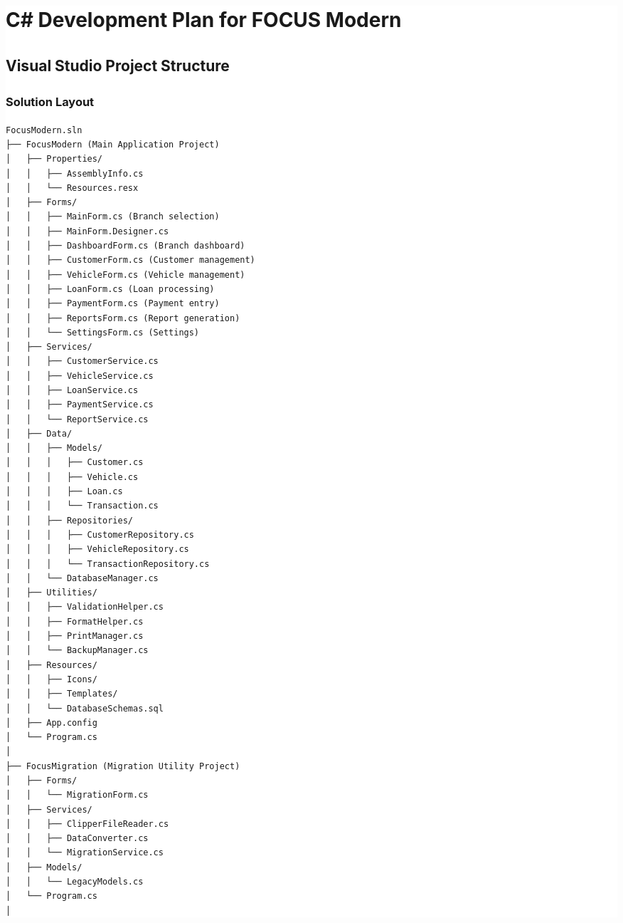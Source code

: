 # C# Development Plan for FOCUS Modern

## Visual Studio Project Structure

### Solution Layout
```
FocusModern.sln
├── FocusModern (Main Application Project)
│   ├── Properties/
│   │   ├── AssemblyInfo.cs
│   │   └── Resources.resx
│   ├── Forms/
│   │   ├── MainForm.cs (Branch selection)
│   │   ├── MainForm.Designer.cs
│   │   ├── DashboardForm.cs (Branch dashboard)
│   │   ├── CustomerForm.cs (Customer management)
│   │   ├── VehicleForm.cs (Vehicle management)
│   │   ├── LoanForm.cs (Loan processing)
│   │   ├── PaymentForm.cs (Payment entry)
│   │   ├── ReportsForm.cs (Report generation)
│   │   └── SettingsForm.cs (Settings)
│   ├── Services/
│   │   ├── CustomerService.cs
│   │   ├── VehicleService.cs
│   │   ├── LoanService.cs
│   │   ├── PaymentService.cs
│   │   └── ReportService.cs
│   ├── Data/
│   │   ├── Models/
│   │   │   ├── Customer.cs
│   │   │   ├── Vehicle.cs
│   │   │   ├── Loan.cs
│   │   │   └── Transaction.cs
│   │   ├── Repositories/
│   │   │   ├── CustomerRepository.cs
│   │   │   ├── VehicleRepository.cs
│   │   │   └── TransactionRepository.cs
│   │   └── DatabaseManager.cs
│   ├── Utilities/
│   │   ├── ValidationHelper.cs
│   │   ├── FormatHelper.cs
│   │   ├── PrintManager.cs
│   │   └── BackupManager.cs
│   ├── Resources/
│   │   ├── Icons/
│   │   ├── Templates/
│   │   └── DatabaseSchemas.sql
│   ├── App.config
│   └── Program.cs
│
├── FocusMigration (Migration Utility Project)
│   ├── Forms/
│   │   └── MigrationForm.cs
│   ├── Services/
│   │   ├── ClipperFileReader.cs
│   │   ├── DataConverter.cs
│   │   └── MigrationService.cs
│   ├── Models/
│   │   └── LegacyModels.cs
│   └── Program.cs
│
```